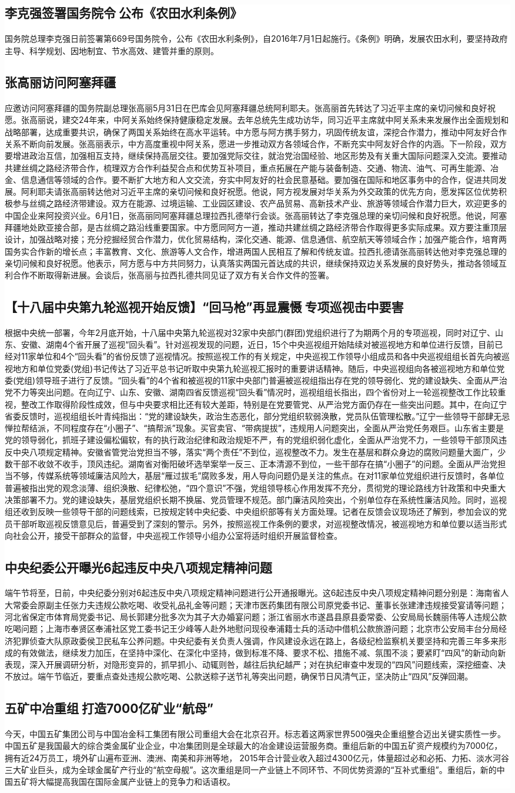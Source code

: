 
## 李克强签署国务院令 公布《农田水利条例》


国务院总理李克强日前签署第669号国务院令，公布《农田水利条例》，自2016年7月1日起施行。《条例》明确，发展农田水利，要坚持政府主导、科学规划、因地制宜、节水高效、建管并重的原则。


## 张高丽访问阿塞拜疆


应邀访问阿塞拜疆的国务院副总理张高丽5月31日在巴库会见阿塞拜疆总统阿利耶夫。张高丽首先转达了习近平主席的亲切问候和良好祝愿。张高丽说，建交24年来，中阿关系始终保持健康稳定发展。去年总统先生成功访华，同习近平主席就中阿关系未来发展作出全面规划和战略部署，达成重要共识，确保了两国关系始终在高水平运转。中方愿与阿方携手努力，巩固传统友谊，深挖合作潜力，推动中阿友好合作关系不断向前发展。张高丽表示，中方高度重视中阿关系，愿进一步推动双方各领域合作，不断充实中阿友好合作的内涵。下一阶段，双方要增进政治互信，加强相互支持，继续保持高层交往。要加强党际交往，就治党治国经验、地区形势及有关重大国际问题深入交流。要推动共建丝绸之路经济带合作，梳理双方合作利益契合点和优势互补项目，重点拓展在产能与装备制造、交通、物流、油气、可再生能源、冶金、信息通信等领域的合作。要不断扩大地方和人文交流，夯实中阿友好的社会民意基础。要加强在国际和地区事务中的合作，促进共同发展。阿利耶夫请张高丽转达他对习近平主席的亲切问候和良好祝愿。他说，阿方视发展对华关系为外交政策的优先方向，愿发挥区位优势积极参与丝绸之路经济带建设。双方在能源、过境运输、工业园区建设、农产品贸易、高新技术产业、旅游等领域合作潜力巨大，欢迎更多的中国企业来阿投资兴业。6月1日，张高丽同阿塞拜疆总理拉西扎德举行会谈。张高丽转达了李克强总理的亲切问候和良好祝愿。他说，阿塞拜疆地处欧亚接合部，是古丝绸之路沿线重要国家。中方愿同阿方一道，推动共建丝绸之路经济带合作取得更多实际成果。双方要注重顶层设计，加强战略对接；充分挖掘经贸合作潜力，优化贸易结构，深化交通、能源、信息通信、航空航天等领域合作；加强产能合作，培育两国务实合作新的增长点；丰富教育、文化、旅游等人文合作，增进两国人民相互了解和传统友谊。拉西扎德请张高丽转达他对李克强总理的亲切问候和良好祝愿。他表示，阿方愿与中方共同努力，认真落实两国元首达成的共识，继续保持双边关系发展的良好势头，推动各领域互利合作不断取得新进展。会谈后，张高丽与拉西扎德共同见证了双方有关合作文件的签署。


## 【十八届中央第九轮巡视开始反馈】“回马枪”再显震慑 专项巡视击中要害


根据中央统一部署，今年2月底开始，十八届中央第九轮巡视对32家中央部门(群团)党组织进行了为期两个月的专项巡视，同时对辽宁、山东、安徽、湖南4个省开展了巡视“回头看”。针对巡视发现的问题，近日，15个中央巡视组开始陆续对被巡视地方和单位进行反馈，目前已经对11家单位和4个“回头看”的省份反馈了巡视情况。按照巡视工作的有关规定，中央巡视工作领导小组成员和各中央巡视组组长首先向被巡视地方和单位党委(党组)书记传达了习近平总书记听取中央第九轮巡视汇报时的重要讲话精神。随后，中央巡视组向各被巡视地方和单位党委(党组)领导班子进行了反馈。“回头看”的4个省和被巡视的11家中央部门普遍被巡视组指出存在党的领导弱化、党的建设缺失、全面从严治党不力等突出问题。在向辽宁、山东、安徽、湖南四省反馈巡视“回头看”情况时，巡视组组长指出，四个省份对上一轮巡视整改工作比较重视，整改工作取得阶段性成效，但与中央要求相比还有较大差距，特别是在党要管党、从严治党方面仍存在一些突出问题。其中，在向辽宁省委反馈时，巡视组组长叶青纯指出：“党的建设缺失，政治生态恶化，部分党组织软弱涣散，党员队伍管理松散。”辽宁一些领导干部肆无忌惮拉帮结派，不同程度存在“小圈子”、“搞帮派”现象。买官卖官、“带病提拔”，违规用人问题突出，全面从严治党任务艰巨。山东省主要是党的领导弱化，抓班子建设偏松偏软，有的执行政治纪律和政治规矩不严，有的党组织弱化虚化，全面从严治党不力，一些领导干部顶风违反中央八项规定精神。安徽省管党治党担当不够，落实“两个责任”不到位，巡视整改不力。发生在基层和群众身边的腐败问题量大面广，少数干部不收敛不收手，顶风违纪。湖南省对衡阳破坏选举案举一反三、正本清源不到位，一些干部存在搞“小圈子”的问题。全面从严治党担当不够，传媒系统等领域廉洁风险大，基层“雁过拔毛”腐败多发，用人导向问题仍是关注的焦点。在对11家单位党组织进行反馈时，各单位普遍被指出党的观念淡薄、组织涣散、纪律松弛，“四个意识”不强，党组领导核心作用发挥不充分，贯彻党的理论路线方针政策和中央重大决策部署不力。党的建设缺失，基层党组织长期不换届、党员管理不规范。部门廉洁风险突出，个别单位存在系统性廉洁风险。同时，巡视组还收到反映一些领导干部的问题线索，已按规定转中央纪委、中央组织部等有关方面处理。记者在反馈会议现场还了解到，参加会议的党员干部听取巡视反馈意见后，普遍受到了深刻的警示。另外，按照巡视工作条例的要求，对巡视整改情况，被巡视地方和单位要以适当形式向社会公开，接受干部群众的监督，中央巡视工作领导小组办公室将适时组织开展监督检查。


## 中央纪委公开曝光6起违反中央八项规定精神问题


端午节将至，日前，中央纪委分别对6起违反中央八项规定精神问题进行公开通报曝光。这6起违反中央八项规定精神问题分别是：海南省人大常委会原副主任张力夫违规公款吃喝、收受礼品礼金等问题；天津市医药集团有限公司原党委书记、董事长张建津违规接受宴请等问题；河北省保定市体育局党委书记、局长郭建分批多次为其子大办婚宴问题；浙江省丽水市遂昌县原县委常委、公安局局长魏丽伟等人违规公款吃喝问题；上海市奉贤区奉浦社区党工委书记王少峰等人赴外地慰问现役奉浦籍士兵的活动中借机公款旅游问题；北京市公安局丰台分局经济犯罪侦查大队原政委侯卫民私车公养问题。中央纪委有关负责人强调，作风建设永远在路上，各级纪检监察机关要坚持和完善三年多来形成的有效做法，继续发力加压，在坚持中深化、在深化中坚持，做到标准不降、要求不松、措施不减、氛围不淡；要紧盯“四风”的新动向新表现，深入开展调研分析，对隐形变异的，抓早抓小、动辄则咎，越往后执纪越严；对在执纪审查中发现的“四风”问题线索，深挖细查、决不放过。端午节临近，要重点查处违规公款吃喝、公款送粽子送节礼等突出问题，确保节日风清气正，坚决防止“四风”反弹回潮。


## 五矿中冶重组 打造7000亿矿业“航母”


今天，中国五矿集团公司与中国冶金科工集团有限公司重组大会在北京召开。标志着这两家世界500强央企重组整合迈出关键实质性一步。中国五矿是我国最大的综合类金属矿业企业，中冶集团则是全球最大的冶金建设运营服务商。重组后新的中国五矿资产规模约为7000亿，拥有近24万员工，境外矿山遍布亚洲、澳洲、南美和非洲等地， 2015年合计营业收入超过4300亿元，体量超过必和必拓、力拓、淡水河谷三大矿业巨头，成为全球金属矿产行业的“航空母舰”。这次重组是同一产业链上不同环节、不同优势资源的“互补式重组”。重组后，新的中国五矿将大幅提高我国在国际金属产业链上的竞争力和话语权。
